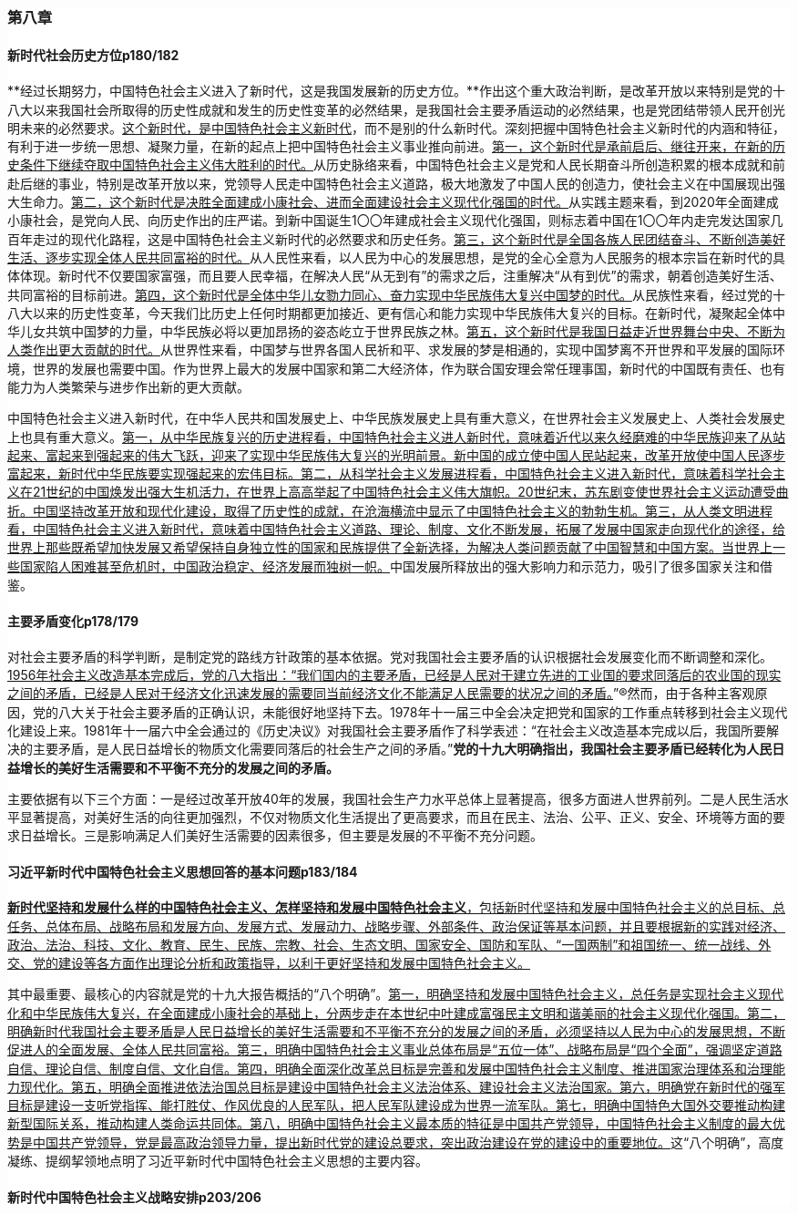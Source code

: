 

### 第八章

#### 新时代社会历史方位p180/182

**经过长期努力，中国特色社会主义进入了新时代，这是我国发展新的历史方位。**作出这个重大政治判断，是改革开放以来特别是党的十八大以来我国社会所取得的历史性成就和发生的历史性变革的必然结果，是我国社会主要矛盾运动的必然结果，也是党团结带领人民开创光明未来的必然要求。<u>这个新时代，是中国特色社会主义新时代</u>，而不是别的什么新时代。深刻把握中国特色社会主义新时代的内涵和特征，有利于进一步统一思想、凝聚力量，在新的起点上把中国特色社会主义事业推向前进。<u>第一，这个新时代是承前启后、继往开来，在新的历史条件下继续夺取中国特色社会主义伟大胜利的时代。</u>从历史脉络来看，中国特色社会主义是党和人民长期奋斗所创造积累的根本成就和前赴后继的事业，特别是改革开放以来，党领导人民走中国特色社会主义道路，极大地激发了中国人民的创造力，使社会主义在中国展现出强大生命力。<u>第二，这个新时代是决胜全面建成小康社会、进而全面建设社会主义现代化强国的时代。</u>从实践主题来看，到2020年全面建成小康社会，是党向人民、向历史作出的庄严诺。到新中国诞生1〇〇年建成社会主义现代化强国，则标志着中国在1〇〇年内走完发达国家几百年走过的现代化路程，这是中国特色社会主义新时代的必然要求和历史任务。<u>第三，这个新时代是全国各族人民团结奋斗、不断创造美好生活、逐步实现全体人民共同富裕的时代。</u>从人民性来看，以人民为中心的发展思想，是党的全心全意为人民服务的根本宗旨在新时代的具体体现。新时代不仅要国家富强，而且要人民幸福，在解决人民“从无到有”的需求之后，注重解决“从有到优”的需求，朝着创造美好生活、共同富裕的目标前进。<u>第四，这个新时代是全体中华儿女勠力同心、奋力实现中华民族伟大复兴中国梦的时代。</u>从民族性来看，经过党的十八大以来的历史性变革，今天我们比历史上任何时期都更加接近、更有信心和能力实现中华民族伟大复兴的目标。在新时代，凝聚起全体中华儿女共筑中国梦的力量，中华民族必将以更加昂扬的姿态屹立于世界民族之林。<u>第五，这个新时代是我国日益走近世界舞台中央、不断为人类作出更大贡献的时代。</u>从世界性来看，中国梦与世界各国人民祈和平、求发展的梦是相通的，实现中国梦离不开世界和平发展的国际环境，世界的发展也需要中国。作为世界上最大的发展中国家和第二大经济体，作为联合国安理会常任理事国，新时代的中国既有责任、也有能力为人类繁荣与进步作出新的更大贡献。

中国特色社会主义进入新时代，在中华人民共和国发展史上、中华民族发展史上具有重大意义，在世界社会主义发展史上、人类社会发展史上也具有重大意义。<u>第一，从中华民族复兴的历史进程看，中国特色社会主义进人新时代，意味着近代以来久经磨难的中华民族迎来了从站起来、富起来到强起来的伟大飞跃，迎来了实现中华民族伟大复兴的光明前景。新中国的成立使中国人民站起来，改革开放使中国人民逐步富起来，新时代中华民族要实现强起来的宏伟目标。第二，从科学社会主义发展进程看，中国特色社会主义进入新时代，意味着科学社会主义在21世纪的中国焕发出强大生机活力，在世界上高高举起了中国特色社会主义伟大旗帜。20世纪末，苏东剧变使世界社会主义运动遭受曲折。中国坚持改革开放和现代化建设，取得了历史性的成就，在沧海横流中显示了中国特色社会主义的勃勃生机。第三，从人类文明进程看，中国特色社会主义进入新时代，意味着中国特色社会主义道路、理论、制度、文化不断发展，拓展了发展中国家走向现代化的途径，给世界上那些既希望加快发展又希望保持自身独立性的国家和民族提供了全新选择，为解决人类问题贡献了中国智慧和中国方案。当世界上一些国家陷人困难甚至危机时，中国政治稳定、经济发展而独树一帜。</u>中国发展所释放出的强大影响力和示范力，吸引了很多国家关注和借鉴。



#### 主要矛盾变化p178/179

对社会主要矛盾的科学判断，是制定党的路线方针政策的基本依据。党对我国社会主要矛盾的认识根据社会发展变化而不断调整和深化。<u>1956年社会主义改造基本完成后，党的八大指出：“我们国内的主要矛盾，已经是人民对于建立先进的工业国的要求同落后的农业国的现实之间的矛盾，已经是人民对于经济文化迅速发展的需要同当前经济文化不能满足人民需要的状况之间的矛盾。</u>”®然而，由于各种主客观原因，党的八大关于社会主要矛盾的正确认识，未能很好地坚持下去。1978年十一届三中全会决定把党和国家的工作重点转移到社会主义现代化建设上来。1981年十一届六中全会通过的《历史决议》对我国社会主要矛盾作了科学表述：“在社会主义改造基本完成以后，我国所要解决的主要矛盾，是人民日益增长的物质文化需要同落后的社会生产之间的矛盾。”**党的十九大明确指出，我国社会主要矛盾已经转化为人民日益增长的美好生活需要和不平衡不充分的发展之间的矛盾。**

主要依据有以下三个方面：一是经过改革开放40年的发展，我国社会生产力水平总体上显著提高，很多方面进人世界前列。二是人民生活水平显著提高，对美好生活的向往更加强烈，不仅对物质文化生活提出了更高要求，而且在民主、法治、公平、正义、安全、环境等方面的要求日益增长。三是影响满足人们美好生活需要的因素很多，但主要是发展的不平衡不充分问题。



#### 习近平新时代中国特色社会主义思想回答的基本问题p183/184

<u>**新时代坚持和发展什么样的中国特色社会主义、怎样坚持和发展中国特色社会主义**，包括新时代坚持和发展中国特色社会主义的总目标、总任务、总体布局、战略布局和发展方向、发展方式、发展动力、战略步骤、外部条件、政治保证等基本问题，并且要根据新的实践对经济、政治、法治、科技、文化、教育、民生、民族、宗教、社会、生态文明、国家安全、国防和军队、“一国两制”和祖国统一、统一战线、外交、党的建设等各方面作出理论分析和政策指导，以利于更好坚持和发展中国特色社会主义。</u>

其中最重要、最核心的内容就是党的十九大报告概括的“八个明确”。<u>第一，明确坚持和发展中国特色社会主义，总任务是实现社会主义现代化和中华民族伟大复兴，在全面建成小康社会的基础上，分两步走在本世纪中叶建成富强民主文明和谐美丽的社会主义现代化强国。第二，明确新时代我国社会主要矛盾是人民日益增长的美好生活需要和不平衡不充分的发展之间的矛盾，必须坚持以人民为中心的发展思想，不断促进人的全面发展、全体人民共同富裕。第三，明确中国特色社会主义事业总体布局是“五位一体”、战略布局是“四个全面”，强调坚定道路自信、理论自信、制度自信、文化自信。第四，明确全面深化改革总目标是完善和发展中国特色社会主义制度、推进国家治理体系和治理能力现代化。第五，明确全面推进依法治国总目标是建设中国特色社会主义法治体系、建设社会主义法治国家。第六，明确党在新时代的强军目标是建设一支听党指挥、能打胜仗、作风优良的人民军队，把人民军队建设成为世界一流军队。第七，明确中国特色大国外交要推动构建新型国际关系，推动构建人类命运共同体。第八，明确中国特色社会主义最本质的特征是中国共产党领导，中国特色社会主义制度的最大优势是中国共产党领导，党是最高政治领导力量，提出新时代党的建设总要求，突出政治建设在党的建设中的重要地位。</u>这“八个明确”，高度凝练、提纲挈领地点明了习近平新时代中国特色社会主义思想的主要内容。



#### 新时代中国特色社会主义战略安排p203/206
